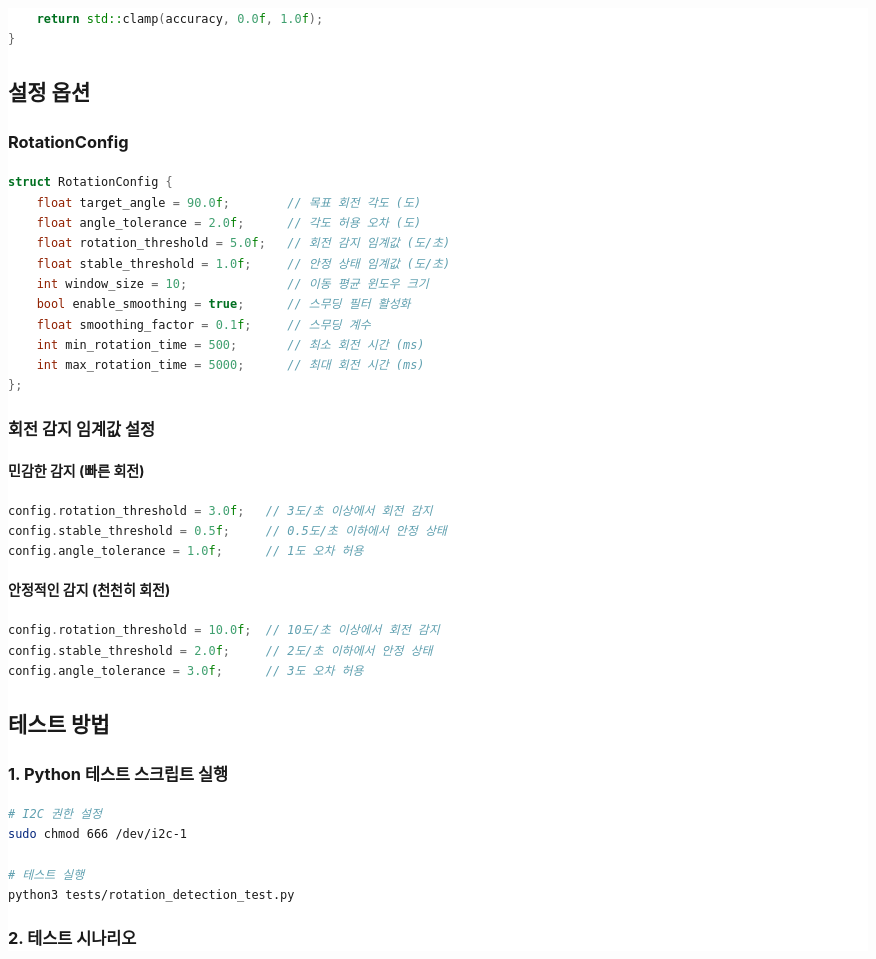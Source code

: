 ```cpp
    return std::clamp(accuracy, 0.0f, 1.0f);
}
```

## 설정 옵션

### RotationConfig

```cpp
struct RotationConfig {
    float target_angle = 90.0f;        // 목표 회전 각도 (도)
    float angle_tolerance = 2.0f;      // 각도 허용 오차 (도)
    float rotation_threshold = 5.0f;   // 회전 감지 임계값 (도/초)
    float stable_threshold = 1.0f;     // 안정 상태 임계값 (도/초)
    int window_size = 10;              // 이동 평균 윈도우 크기
    bool enable_smoothing = true;      // 스무딩 필터 활성화
    float smoothing_factor = 0.1f;     // 스무딩 계수
    int min_rotation_time = 500;       // 최소 회전 시간 (ms)
    int max_rotation_time = 5000;      // 최대 회전 시간 (ms)
};
```

### 회전 감지 임계값 설정

#### 민감한 감지 (빠른 회전)
```cpp
config.rotation_threshold = 3.0f;   // 3도/초 이상에서 회전 감지
config.stable_threshold = 0.5f;     // 0.5도/초 이하에서 안정 상태
config.angle_tolerance = 1.0f;      // 1도 오차 허용
```

#### 안정적인 감지 (천천히 회전)
```cpp
config.rotation_threshold = 10.0f;  // 10도/초 이상에서 회전 감지
config.stable_threshold = 2.0f;     // 2도/초 이하에서 안정 상태
config.angle_tolerance = 3.0f;      // 3도 오차 허용
```

## 테스트 방법

### 1. Python 테스트 스크립트 실행

```bash
# I2C 권한 설정
sudo chmod 666 /dev/i2c-1

# 테스트 실행
python3 tests/rotation_detection_test.py
```

### 2. 테스트 시나리오
